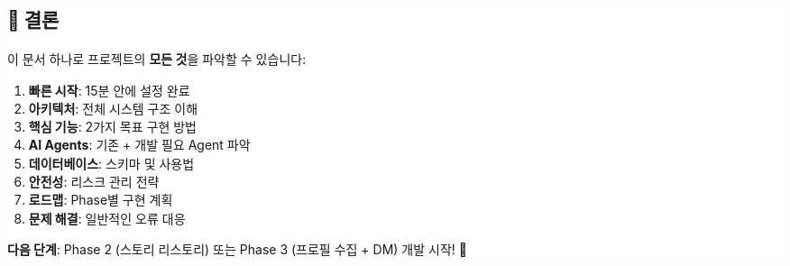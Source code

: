 
## 🎯 결론

이 문서 하나로 프로젝트의 **모든 것**을 파악할 수 있습니다:

1. **빠른 시작**: 15분 안에 설정 완료
2. **아키텍처**: 전체 시스템 구조 이해
3. **핵심 기능**: 2가지 목표 구현 방법
4. **AI Agents**: 기존 + 개발 필요 Agent 파악
5. **데이터베이스**: 스키마 및 사용법
6. **안전성**: 리스크 관리 전략
7. **로드맵**: Phase별 구현 계획
8. **문제 해결**: 일반적인 오류 대응

**다음 단계**: Phase 2 (스토리 리스토리) 또는 Phase 3 (프로필 수집 + DM) 개발 시작! 🚀
